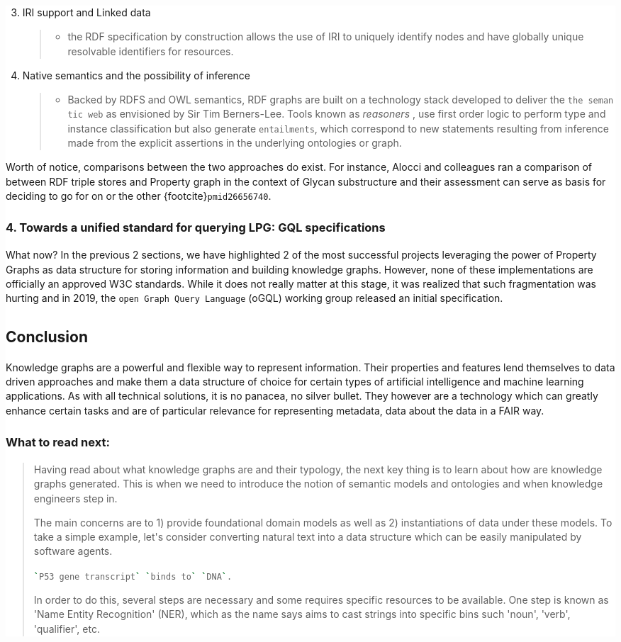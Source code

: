 3. IRI support and Linked data
    >- the RDF specification by construction allows the use of IRI to uniquely identify nodes
    and have globally unique resolvable identifiers for resources.

4. Native semantics and the possibility of inference
    >- Backed by RDFS and OWL semantics, RDF graphs are built on a technology stack developed to deliver the
    `the semantic web` as envisioned by Sir Tim Berners-Lee. Tools known as *reasoners* , use first order logic to
    perform type and instance classification but also generate `entailments`, which correspond to new statements 
    resulting from inference made from the explicit assertions in the underlying ontologies or graph.
 
Worth of notice, comparisons between the two approaches do exist. For instance, Alocci and colleagues ran a comparison
of between RDF triple stores and Property graph in the context of Glycan substructure and their assessment can serve as
basis for deciding to go for on or the other {footcite}`pmid26656740`.


### 4. Towards a unified standard for querying LPG: GQL specifications

What now? 
In the previous 2 sections, we have highlighted 2 of the most successful projects leveraging the power of 
Property Graphs as data structure for storing information and building knowledge graphs. 
However, none of these implementations are officially an approved W3C standards. While it does not really matter
at this stage, it was realized that such fragmentation was hurting and in 2019, the `open Graph Query Language` (oGQL) 
working group released an initial specification.



## Conclusion

Knowledge graphs are a powerful and flexible way to represent information. 
Their properties and features lend themselves to data driven approaches and make them a data structure of choice for 
certain types of artificial intelligence and machine learning applications. 
As with all technical solutions, it is no panacea, no silver bullet.
They however are a technology which can greatly enhance certain tasks and are of particular relevance for representing
metadata, data about the data  in a FAIR way.


### What to read next:

> Having read about what knowledge graphs are and their typology, the next key thing is to learn about how are knowledge graphs generated.
> This is when we need to introduce the notion of semantic models and ontologies and when knowledge engineers step in.
>
> The main concerns are to 1) provide foundational domain models as well as 2) instantiations of data under these models. 
> To take a simple example, let's consider converting natural text into a data structure which can be easily manipulated by software agents.
>
> ```bash
> `P53 gene transcript` `binds to` `DNA`.
> ```
> In order to do this, several steps are necessary and some requires specific resources to be available. 
> One step is known as 'Name Entity Recognition' (NER), which as the name says aims to cast strings into specific bins such 'noun', 'verb', 'qualifier', etc.